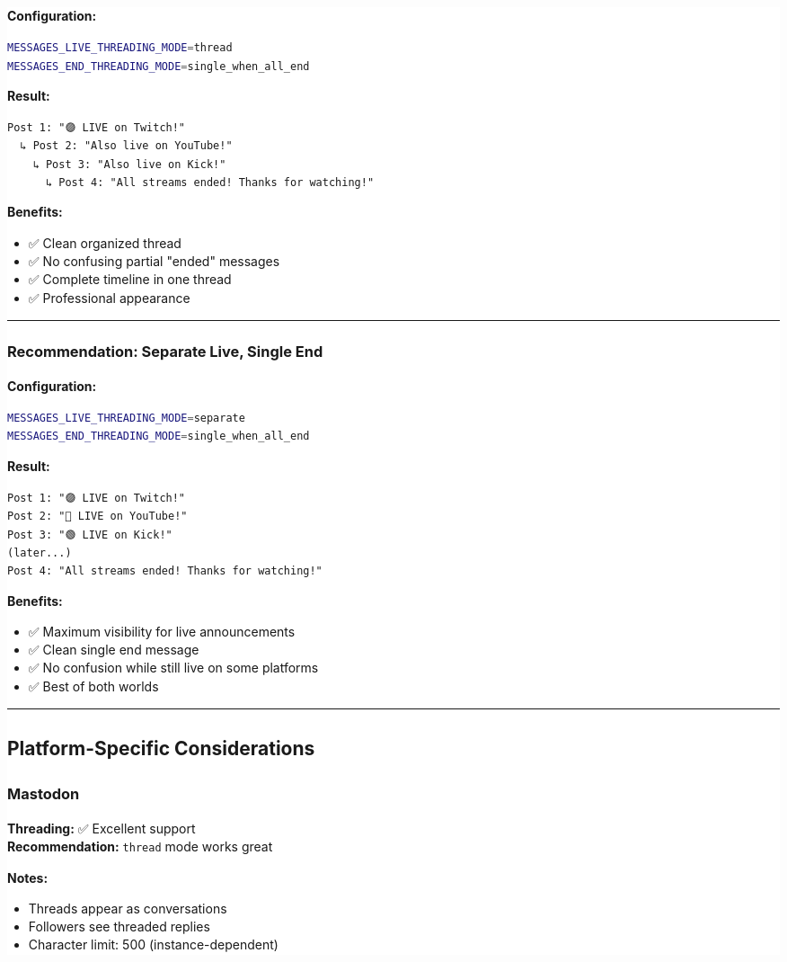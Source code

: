 **Configuration:**
```bash
MESSAGES_LIVE_THREADING_MODE=thread
MESSAGES_END_THREADING_MODE=single_when_all_end
```

**Result:**
```
Post 1: "🟣 LIVE on Twitch!"
  ↳ Post 2: "Also live on YouTube!"
    ↳ Post 3: "Also live on Kick!"
      ↳ Post 4: "All streams ended! Thanks for watching!"
```

**Benefits:**
- ✅ Clean organized thread
- ✅ No confusing partial "ended" messages
- ✅ Complete timeline in one thread
- ✅ Professional appearance

---

### Recommendation: Separate Live, Single End

**Configuration:**
```bash
MESSAGES_LIVE_THREADING_MODE=separate
MESSAGES_END_THREADING_MODE=single_when_all_end
```

**Result:**
```
Post 1: "🟣 LIVE on Twitch!"
Post 2: "🔴 LIVE on YouTube!"
Post 3: "🟢 LIVE on Kick!"
(later...)
Post 4: "All streams ended! Thanks for watching!"
```

**Benefits:**
- ✅ Maximum visibility for live announcements
- ✅ Clean single end message
- ✅ No confusion while still live on some platforms
- ✅ Best of both worlds

---

## Platform-Specific Considerations

### Mastodon

**Threading:** ✅ Excellent support  
**Recommendation:** `thread` mode works great

**Notes:**
- Threads appear as conversations
- Followers see threaded replies
- Character limit: 500 (instance-dependent)
